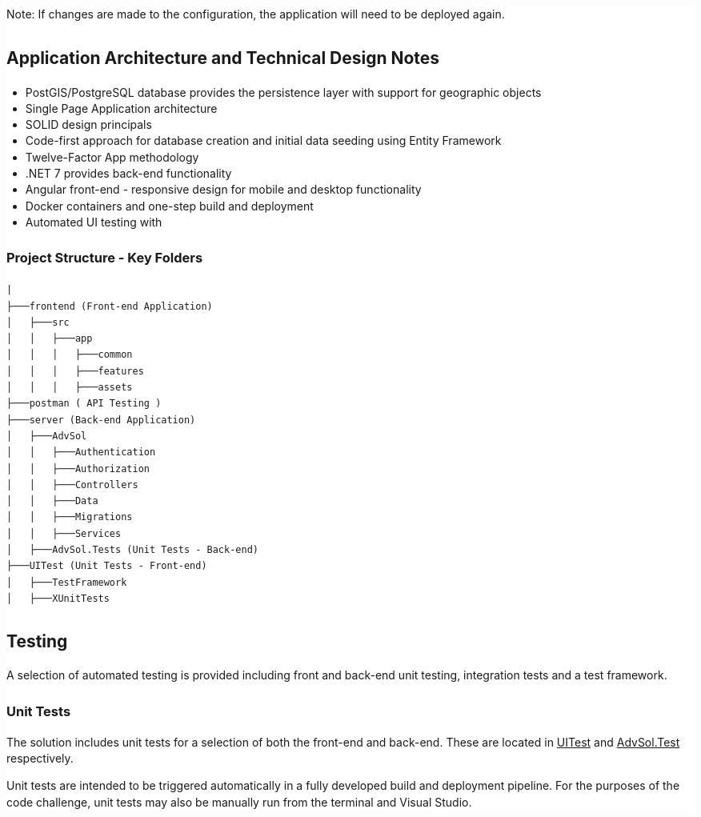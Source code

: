 Note: If changes are made to the configuration, the application will need to be deployed again.

## Application Architecture and Technical Design Notes

* PostGIS/PostgreSQL database provides the persistence layer with support for geographic objects
* Single Page Application architecture
* SOLID design principals
* Code-first approach for database creation and initial data seeding using Entity Framework
* Twelve-Factor App methodology
* .NET 7 provides back-end functionality
* Angular front-end - responsive design for mobile and desktop functionality
* Docker containers and one-step build and deployment
* Automated UI testing with 

### Project Structure - Key Folders 
```
|
├───frontend (Front-end Application)
│   ├───src 
│   │   ├───app
│   │   │   ├───common
│   │   │   ├───features
│   │   │   ├───assets
├───postman ( API Testing )
├───server (Back-end Application)
│   ├───AdvSol 
│   │   ├───Authentication
│   │   ├───Authorization
│   │   ├───Controllers 
│   │   ├───Data  
│   │   ├───Migrations
│   │   ├───Services
│   ├───AdvSol.Tests (Unit Tests - Back-end)
├───UITest (Unit Tests - Front-end)
│   ├───TestFramework
│   ├───XUnitTests
```

## Testing

A selection of automated testing is provided including front and back-end unit testing, integration tests and a test framework.

### Unit Tests

The solution includes unit tests for a selection of both the front-end and back-end.  These are located in  [UITest](./UITest) and [AdvSol.Test](./server/AdvSol.Tests) respectively. 

Unit tests are intended to be triggered automatically in a fully developed build and deployment pipeline. For the purposes of the code challenge,  unit tests may also be manually run from the terminal and Visual Studio. 
